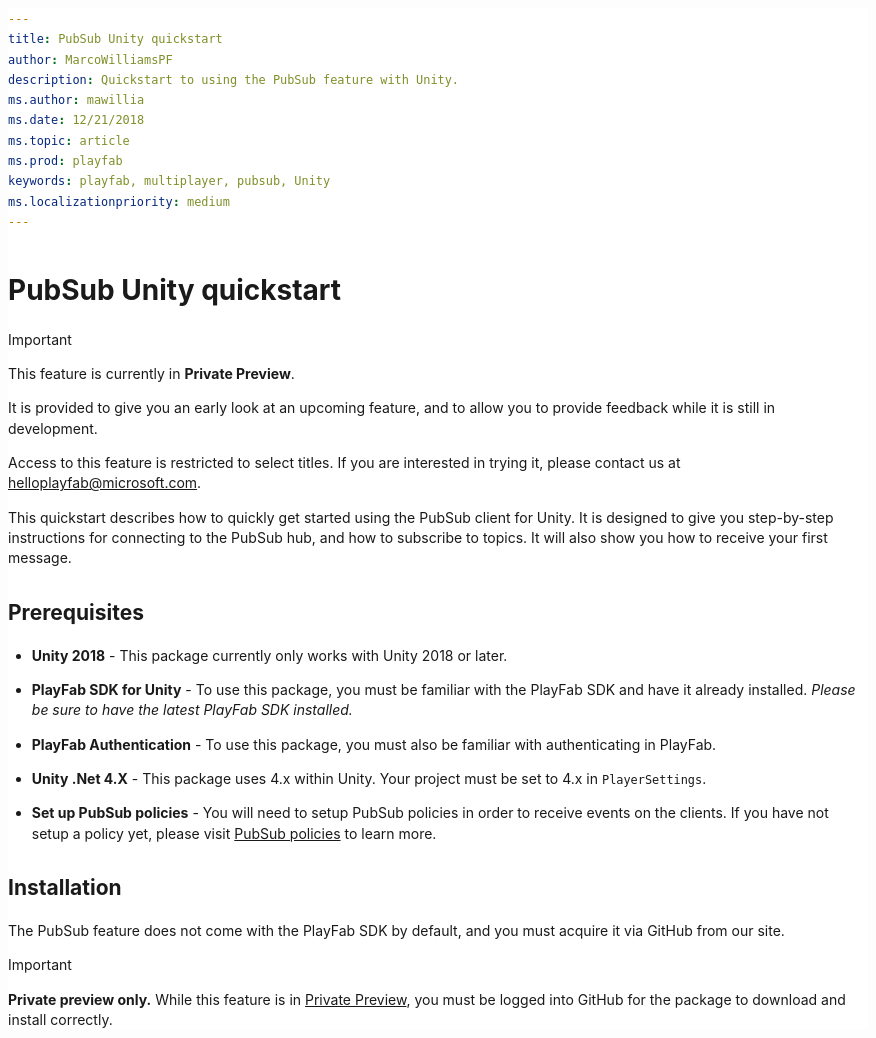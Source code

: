 ```yaml
---
title: PubSub Unity quickstart
author: MarcoWilliamsPF
description: Quickstart to using the PubSub feature with Unity.
ms.author: mawillia
ms.date: 12/21/2018
ms.topic: article
ms.prod: playfab
keywords: playfab, multiplayer, pubsub, Unity
ms.localizationpriority: medium
---
```


# PubSub Unity quickstart

> [!IMPORTANT]
> This feature is currently in **Private Preview**.  
>
> It is provided to give you an early look at an upcoming feature, and to allow you to provide feedback while it is still in development.  
>
> Access to this feature is restricted to select titles. If you are interested in trying it, please contact us at [helloplayfab@microsoft.com](mailto:helloplayfab@microsoft.com).

This quickstart describes how to quickly get started using the PubSub client for Unity. It is designed to give you step-by-step instructions for connecting to the PubSub hub, and how to subscribe to topics. It will also show you how to receive your first message.

## Prerequisites

- **Unity 2018** - This package currently only works with Unity 2018 or later.

- **PlayFab SDK for Unity** - To use this package, you must be familiar with the PlayFab SDK and have it already installed. *Please be sure to have the latest PlayFab SDK installed.*

- **PlayFab Authentication** - To use this package, you must also be familiar with authenticating in PlayFab.

- **Unity .Net 4.X** - This package uses 4.x within Unity. Your project must be set to 4.x in `PlayerSettings`.

- **Set up PubSub policies** - You will need to setup PubSub policies in order to receive events on the clients. If you have not setup a policy yet, please visit [PubSub policies](pubsub-policies.md) to learn more.

## Installation

The PubSub feature does not come with the PlayFab SDK by default, and you must acquire it via GitHub from our site.

> [!IMPORTANT]
> **Private preview only.**  While this feature is in [Private Preview](pubsub-private-preview-notes.md), you must be logged into GitHub for the package to download and install correctly.
